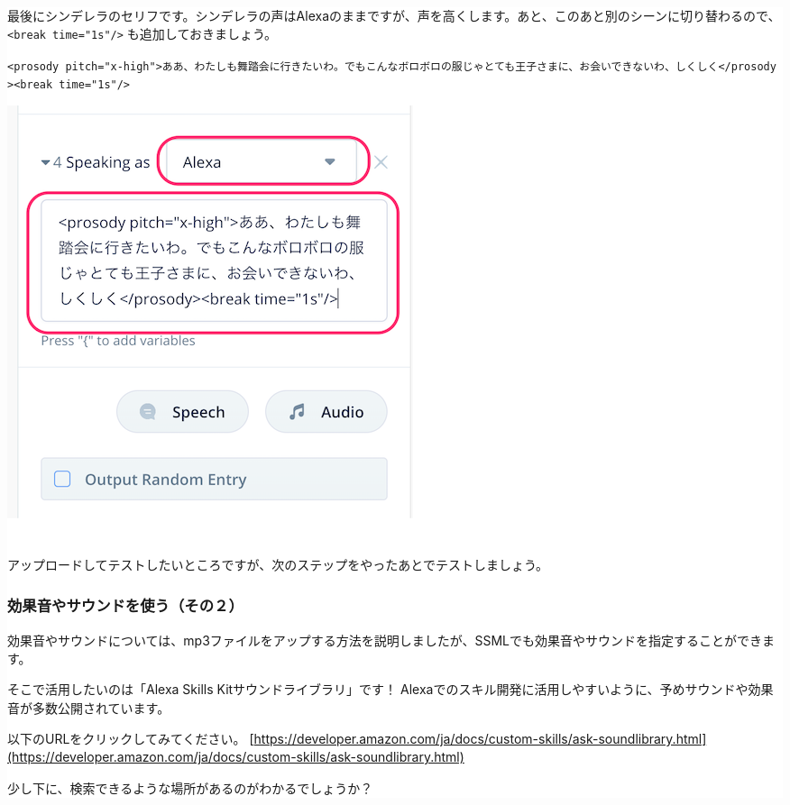 最後にシンデレラのセリフです。シンデレラの声はAlexaのままですが、声を高くします。あと、このあと別のシーンに切り替わるので、```<break time="1s"/>``` も追加しておきましょう。

```
<prosody pitch="x-high">ああ、わたしも舞踏会に行きたいわ。でもこんなボロボロの服じゃとても王子さまに、お会いできないわ、しくしく</prosody><break time="1s"/>
```

![story01-020](images/story01-020.png)

アップロードしてテストしたいところですが、次のステップをやったあとでテストしましょう。

### 効果音やサウンドを使う（その２）

効果音やサウンドについては、mp3ファイルをアップする方法を説明しましたが、SSMLでも効果音やサウンドを指定することができます。

そこで活用したいのは「Alexa Skills Kitサウンドライブラリ」です！ Alexaでのスキル開発に活用しやすいように、予めサウンドや効果音が多数公開されています。

以下のURLをクリックしてみてください。
[https://developer.amazon.com/ja/docs/custom-skills/ask-soundlibrary.html](https://developer.amazon.com/ja/docs/custom-skills/ask-soundlibrary.html)

少し下に、検索できるような場所があるのがわかるでしょうか？
